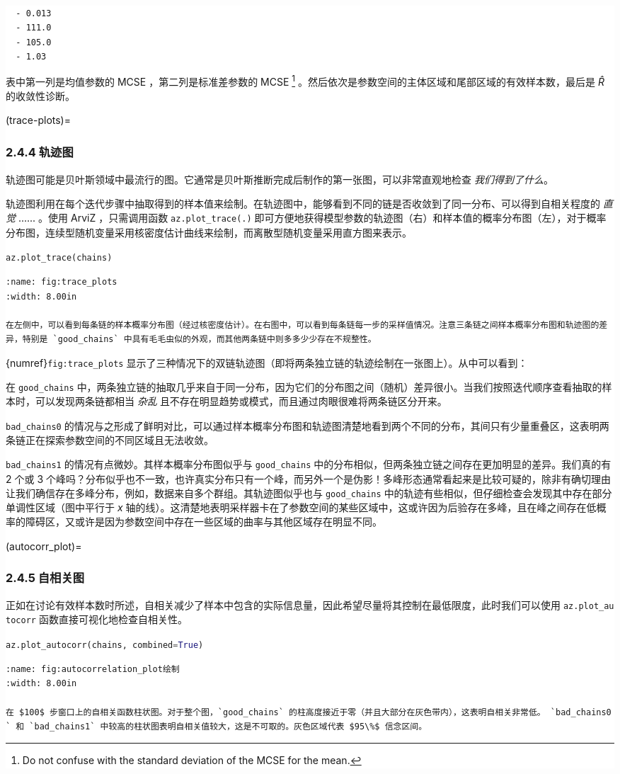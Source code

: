 ```{list-table}
  - 0.013
  - 111.0
  - 105.0
  - 1.03
```

表中第一列是均值参数的 MCSE ，第二列是标准差参数的 MCSE [^10] 。然后依次是参数空间的主体区域和尾部区域的有效样本数，最后是 $\hat R$ 的收敛性诊断。

(trace-plots)= 

### 2.4.4 轨迹图 

轨迹图可能是贝叶斯领域中最流行的图。它通常是贝叶斯推断完成后制作的第一张图，可以非常直观地检查 *我们得到了什么*。

轨迹图利用在每个迭代步骤中抽取得到的样本值来绘制。在轨迹图中，能够看到不同的链是否收敛到了同一分布、可以得到自相关程度的 *直觉*  ...... 。使用 ArviZ ，只需调用函数 `az.plot_trace(.)` 即可方便地获得模型参数的轨迹图（右）和样本值的概率分布图（左），对于概率分布图，连续型随机变量采用核密度估计曲线来绘制，而离散型随机变量采用直方图来表示。

```python
az.plot_trace(chains)
```

```{figure} figures/trace_plots.png
:name: fig:trace_plots
:width: 8.00in

在左侧中，可以看到每条链的样本概率分布图（经过核密度估计）。在右图中，可以看到每条链每一步的采样值情况。注意三条链之间样本概率分布图和轨迹图的差异，特别是 `good_chains` 中具有毛毛虫似的外观，而其他两条链中则多多少少存在不规整性。
```

{numref}`fig:trace_plots` 显示了三种情况下的双链轨迹图（即将两条独立链的轨迹绘制在一张图上）。从中可以看到：

在 `good_chains` 中，两条独立链的抽取几乎来自于同一分布，因为它们的分布图之间（随机）差异很小。当我们按照迭代顺序查看抽取的样本时，可以发现两条链都相当 *杂乱* 且不存在明显趋势或模式，而且通过肉眼很难将两条链区分开来。

`bad_chains0` 的情况与之形成了鲜明对比，可以通过样本概率分布图和轨迹图清楚地看到两个不同的分布，其间只有少量重叠区，这表明两条链正在探索参数空间的不同区域且无法收敛。 

`bad_chains1` 的情况有点微妙。其样本概率分布图似乎与 `good_chains` 中的分布相似，但两条独立链之间存在更加明显的差异。我们真的有 $2$ 个或 $3$ 个峰吗？分布似乎也不一致，也许真实分布只有一个峰，而另外一个是伪影！多峰形态通常看起来是比较可疑的，除非有确切理由让我们确信存在多峰分布，例如，数据来自多个群组。其轨迹图似乎也与 `good_chains` 中的轨迹有些相似，但仔细检查会发现其中存在部分单调性区域（图中平行于 $x$ 轴的线）。这清楚地表明采样器卡在了参数空间的某些区域中，这或许因为后验存在多峰，且在峰之间存在低概率的障碍区，又或许是因为参数空间中存在一些区域的曲率与其他区域存在明显不同。

(autocorr_plot)= 

### 2.4.5 自相关图 

正如在讨论有效样本数时所述，自相关减少了样本中包含的实际信息量，因此希望尽量将其控制在最低限度，此时我们可以使用 `az.plot_autocorr` 函数直接可视化地检查自相关性。

```python
az.plot_autocorr(chains, combined=True)
```

```{figure} figures/autocorrelation_plot.png
:name: fig:autocorrelation_plot绘制
:width: 8.00in

在 $100$ 步窗口上的自相关函数柱状图。对于整个图，`good_chains` 的柱高度接近于零（并且大部分在灰色带内），这表明自相关非常低。 `bad_chains0` 和 `bad_chains1` 中较高的柱状图表明自相关值较大，这是不可取的。灰色区域代表 $95\%$ 信念区间。
```


[^1]: <https://www.countbayesie.com/blog/2015/2/18/bayes-theorem-with-lego> 
[^2]: We are omitting tasks related to obtaining the data in the first   place, but experimental design can be as critical if not more than   other aspects in the statistical analysis, see Chapter   [9](chap10).
[^3]: <https://arviz-devs.github.io/arviz/> 
[^4]: This example has been adapted from   <https://mc-stan.org/users/documentation/case-studies/golf.html> and   <https://docs.pymc.io/notebooks/putting_workflow.html> 
[^5]: The example has been adapted from {cite:p}`Gelman2020`.
[^6]: See Chapter [3](chap2) for details of the logistic   regression model.
[^7]: Posterior predictive checks are a very general idea. These figures   do not try to show the only available choices, just some of the   options offered by ArviZ.
[^8]: Unless you realize you need to collect data again, but that is   another story.
[^9]: Try <https://www.timeanddate.com/sun/ecuador/quito> 
[^10]: Do not confuse with the standard deviation of the MCSE for the   mean.
[^11]: Most useful and commonly used sampling methods for Bayesian   inference are variants of HMC, including for example, the default   method for continuous variables in PyMC3. For more details of this   method, see Section {ref}`hmc`).
[^12]: A function which is zero everywhere and infinite at zero.
[^13]: For a sampler like Sequential Monte Carlo, increasing the number   of draws also increases the number of particles, and thus it could   actually provide better convergence. See Section {ref}`smc_details`.
[^14]: Strictly speaking we should use probabilities for discrete   models, but that distinction rapidly becomes annoying in practice.
[^15]: In non-Bayesians contexts $\boldsymbol{\theta}$ is a point   estimate obtained, for example, by maximizing the likelihood.
[^16]: We are also computing samples from the posterior predictive   distribution to use them to compute LOO-PIT.
[^17]: At time of writing this book the method has not been yet   implemented in ArviZ, but it may be already available by the time   you are reading this.
[^18]: See the case study   <https://avehtari.github.io/modelselection/roaches.html> for an   example.
[^19]: A deeper give into Probability Integral Transform can be found in Section   {ref}`probability-integral-transform-pit`.
[^20]: The Akaike information criterion (AIC) is an estimator of the   generalization error, it is commonly used in frequentists   statistics, but their assumptions are generally not adequate enough   for general use with Bayesians models.
[^21]: This formula also works for WAIC [^22] and other information   criteria